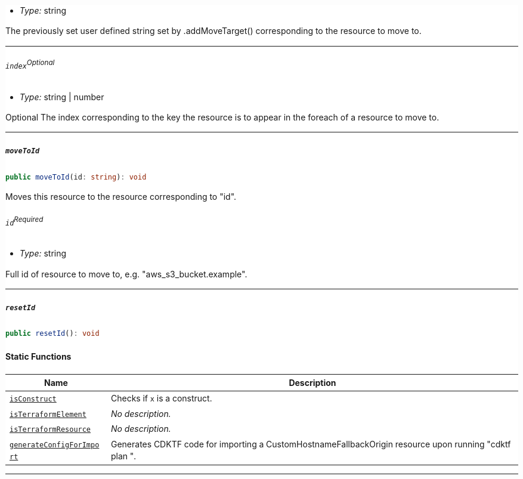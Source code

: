 - *Type:* string

The previously set user defined string set by .addMoveTarget() corresponding to the resource to move to.

---

###### `index`<sup>Optional</sup> <a name="index" id="@cdktf/provider-cloudflare.customHostnameFallbackOrigin.CustomHostnameFallbackOrigin.moveTo.parameter.index"></a>

- *Type:* string | number

Optional The index corresponding to the key the resource is to appear in the foreach of a resource to move to.

---

##### `moveToId` <a name="moveToId" id="@cdktf/provider-cloudflare.customHostnameFallbackOrigin.CustomHostnameFallbackOrigin.moveToId"></a>

```typescript
public moveToId(id: string): void
```

Moves this resource to the resource corresponding to "id".

###### `id`<sup>Required</sup> <a name="id" id="@cdktf/provider-cloudflare.customHostnameFallbackOrigin.CustomHostnameFallbackOrigin.moveToId.parameter.id"></a>

- *Type:* string

Full id of resource to move to, e.g. "aws_s3_bucket.example".

---

##### `resetId` <a name="resetId" id="@cdktf/provider-cloudflare.customHostnameFallbackOrigin.CustomHostnameFallbackOrigin.resetId"></a>

```typescript
public resetId(): void
```

#### Static Functions <a name="Static Functions" id="Static Functions"></a>

| **Name** | **Description** |
| --- | --- |
| <code><a href="#@cdktf/provider-cloudflare.customHostnameFallbackOrigin.CustomHostnameFallbackOrigin.isConstruct">isConstruct</a></code> | Checks if `x` is a construct. |
| <code><a href="#@cdktf/provider-cloudflare.customHostnameFallbackOrigin.CustomHostnameFallbackOrigin.isTerraformElement">isTerraformElement</a></code> | *No description.* |
| <code><a href="#@cdktf/provider-cloudflare.customHostnameFallbackOrigin.CustomHostnameFallbackOrigin.isTerraformResource">isTerraformResource</a></code> | *No description.* |
| <code><a href="#@cdktf/provider-cloudflare.customHostnameFallbackOrigin.CustomHostnameFallbackOrigin.generateConfigForImport">generateConfigForImport</a></code> | Generates CDKTF code for importing a CustomHostnameFallbackOrigin resource upon running "cdktf plan <stack-name>". |

---